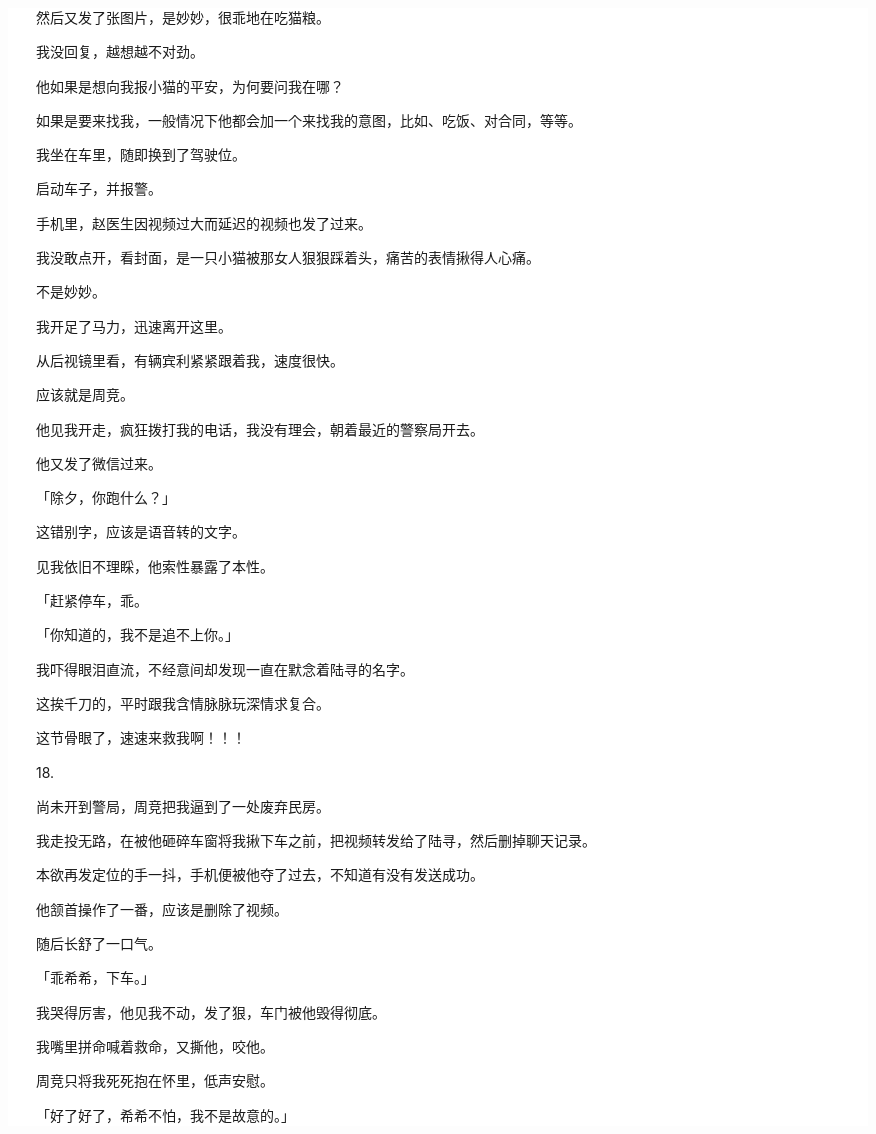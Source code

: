 &emsp;&emsp;然后又发了张图片，是妙妙，很乖地在吃猫粮。  
  
&emsp;&emsp;我没回复，越想越不对劲。  
  
&emsp;&emsp;他如果是想向我报小猫的平安，为何要问我在哪？  
  
&emsp;&emsp;如果是要来找我，一般情况下他都会加一个来找我的意图，比如、吃饭、对合同，等等。  
  
&emsp;&emsp;我坐在车里，随即换到了驾驶位。  
  
&emsp;&emsp;启动车子，并报警。  
  
&emsp;&emsp;手机里，赵医生因视频过大而延迟的视频也发了过来。  
  
&emsp;&emsp;我没敢点开，看封面，是一只小猫被那女人狠狠踩着头，痛苦的表情揪得人心痛。  
  
&emsp;&emsp;不是妙妙。  
  
&emsp;&emsp;我开足了马力，迅速离开这里。  
  
&emsp;&emsp;从后视镜里看，有辆宾利紧紧跟着我，速度很快。  
  
&emsp;&emsp;应该就是周竞。  
  
&emsp;&emsp;他见我开走，疯狂拨打我的电话，我没有理会，朝着最近的警察局开去。  
  
&emsp;&emsp;他又发了微信过来。  
  
&emsp;&emsp;「除夕，你跑什么？」  
  
&emsp;&emsp;这错别字，应该是语音转的文字。  
  
&emsp;&emsp;见我依旧不理睬，他索性暴露了本性。  
  
&emsp;&emsp;「赶紧停车，乖。  
  
&emsp;&emsp;「你知道的，我不是追不上你。」  
  
&emsp;&emsp;我吓得眼泪直流，不经意间却发现一直在默念着陆寻的名字。  
  
&emsp;&emsp;这挨千刀的，平时跟我含情脉脉玩深情求复合。  
  
&emsp;&emsp;这节骨眼了，速速来救我啊！！！  
  
&emsp;&emsp;18.  
  
&emsp;&emsp;尚未开到警局，周竞把我逼到了一处废弃民房。  
  
&emsp;&emsp;我走投无路，在被他砸碎车窗将我揪下车之前，把视频转发给了陆寻，然后删掉聊天记录。  
  
&emsp;&emsp;本欲再发定位的手一抖，手机便被他夺了过去，不知道有没有发送成功。  
  
&emsp;&emsp;他颔首操作了一番，应该是删除了视频。  
  
&emsp;&emsp;随后长舒了一口气。  
  
&emsp;&emsp;「乖希希，下车。」  
  
&emsp;&emsp;我哭得厉害，他见我不动，发了狠，车门被他毁得彻底。  
  
&emsp;&emsp;我嘴里拼命喊着救命，又撕他，咬他。  
  
&emsp;&emsp;周竞只将我死死抱在怀里，低声安慰。  
  
&emsp;&emsp;「好了好了，希希不怕，我不是故意的。」  
  